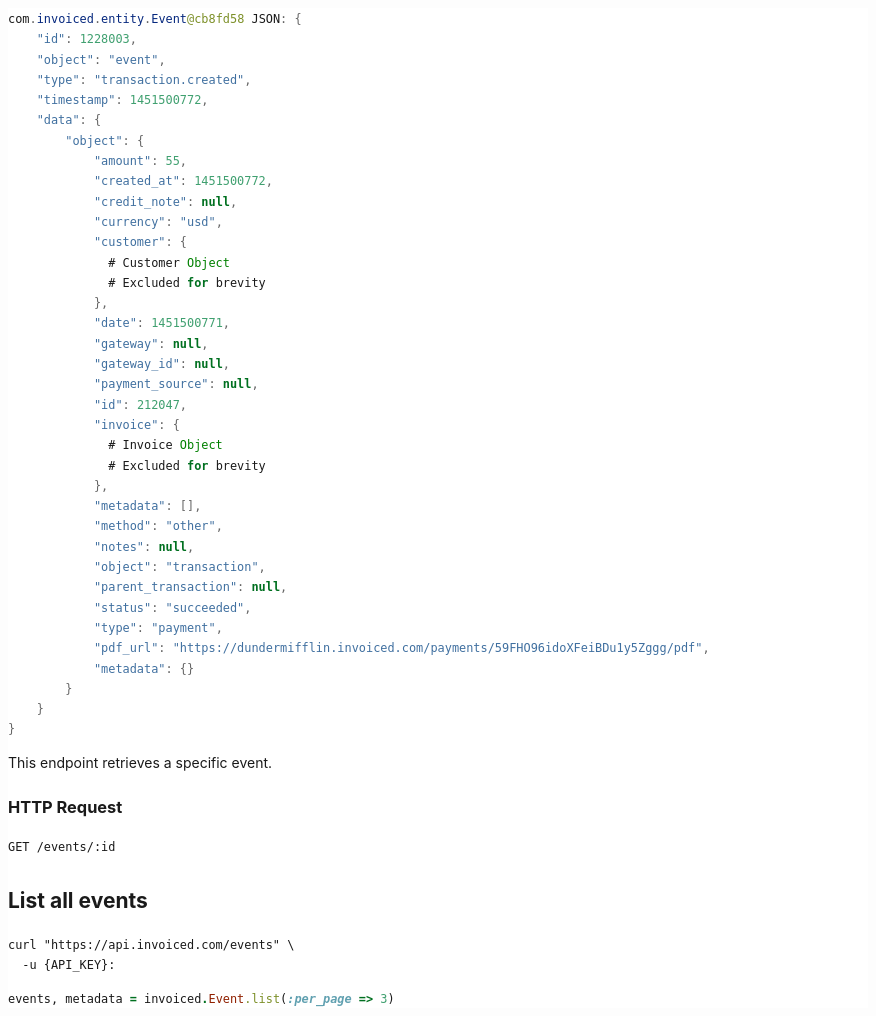 ```java
com.invoiced.entity.Event@cb8fd58 JSON: {
    "id": 1228003,
    "object": "event",
    "type": "transaction.created",
    "timestamp": 1451500772,
    "data": {
        "object": {
            "amount": 55,
            "created_at": 1451500772,
            "credit_note": null,
            "currency": "usd",
            "customer": {
              # Customer Object
              # Excluded for brevity
            },
            "date": 1451500771,
            "gateway": null,
            "gateway_id": null,
            "payment_source": null,
            "id": 212047,
            "invoice": {
              # Invoice Object
              # Excluded for brevity
            },
            "metadata": [],
            "method": "other",
            "notes": null,
            "object": "transaction",
            "parent_transaction": null,
            "status": "succeeded",
            "type": "payment",
            "pdf_url": "https://dundermifflin.invoiced.com/payments/59FHO96idoXFeiBDu1y5Zggg/pdf",
            "metadata": {}
        }
    }
}
```

This endpoint retrieves a specific event.

### HTTP Request

`GET /events/:id`

## List all events

```shell
curl "https://api.invoiced.com/events" \
  -u {API_KEY}:
```

```ruby
events, metadata = invoiced.Event.list(:per_page => 3)
```
